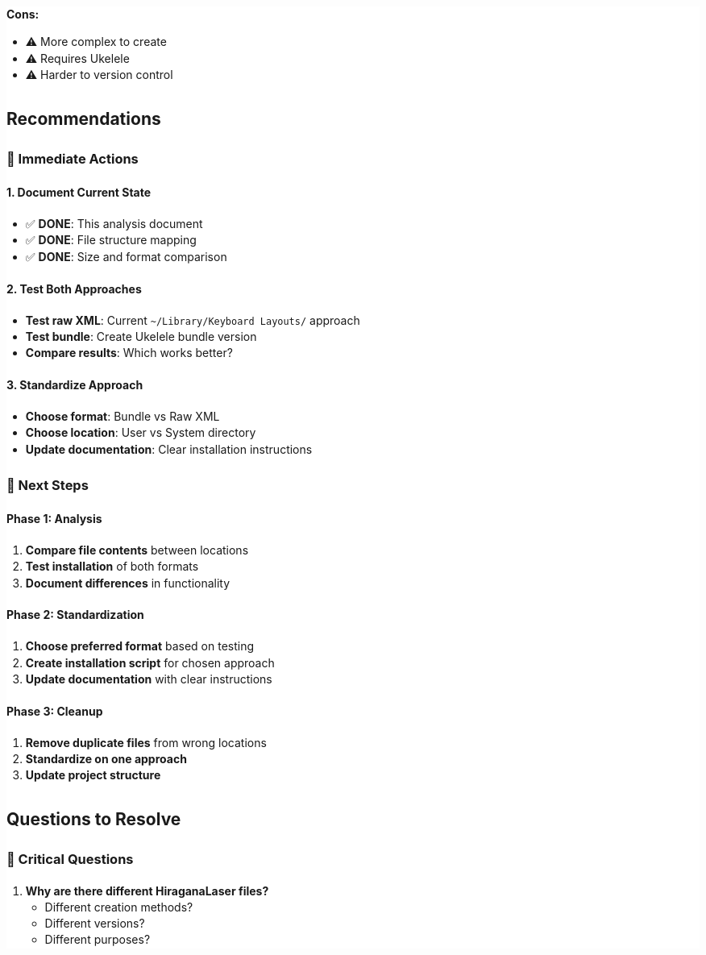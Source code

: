 **Cons:**
- ⚠️ More complex to create
- ⚠️ Requires Ukelele
- ⚠️ Harder to version control

## Recommendations

### **🎯 Immediate Actions**

#### **1. Document Current State**
- ✅ **DONE**: This analysis document
- ✅ **DONE**: File structure mapping
- ✅ **DONE**: Size and format comparison

#### **2. Test Both Approaches**
- **Test raw XML**: Current `~/Library/Keyboard Layouts/` approach
- **Test bundle**: Create Ukelele bundle version
- **Compare results**: Which works better?

#### **3. Standardize Approach**
- **Choose format**: Bundle vs Raw XML
- **Choose location**: User vs System directory
- **Update documentation**: Clear installation instructions

### **🔧 Next Steps**

#### **Phase 1: Analysis**
1. **Compare file contents** between locations
2. **Test installation** of both formats
3. **Document differences** in functionality

#### **Phase 2: Standardization**
1. **Choose preferred format** based on testing
2. **Create installation script** for chosen approach
3. **Update documentation** with clear instructions

#### **Phase 3: Cleanup**
1. **Remove duplicate files** from wrong locations
2. **Standardize on one approach**
3. **Update project structure**

## Questions to Resolve

### **🤔 Critical Questions**

1. **Why are there different HiraganaLaser files?**
   - Different creation methods?
   - Different versions?
   - Different purposes?
